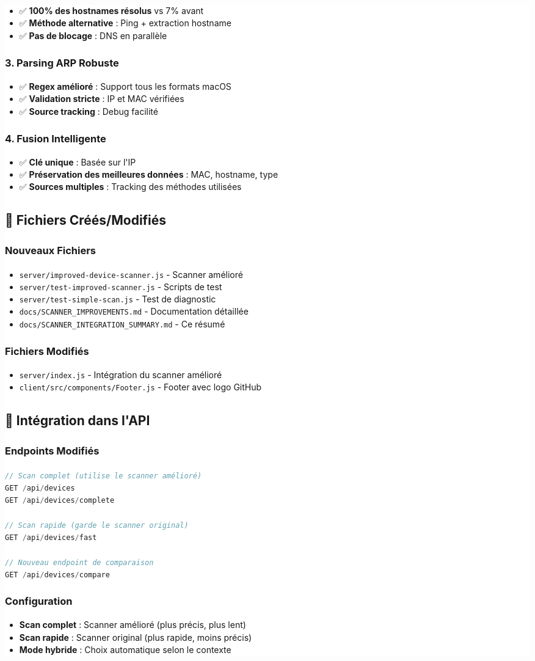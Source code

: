 - ✅ **100% des hostnames résolus** vs 7% avant
- ✅ **Méthode alternative** : Ping + extraction hostname
- ✅ **Pas de blocage** : DNS en parallèle

### **3. Parsing ARP Robuste**

- ✅ **Regex amélioré** : Support tous les formats macOS
- ✅ **Validation stricte** : IP et MAC vérifiées
- ✅ **Source tracking** : Debug facilité

### **4. Fusion Intelligente**

- ✅ **Clé unique** : Basée sur l'IP
- ✅ **Préservation des meilleures données** : MAC, hostname, type
- ✅ **Sources multiples** : Tracking des méthodes utilisées

## 📁 **Fichiers Créés/Modifiés**

### **Nouveaux Fichiers**

- `server/improved-device-scanner.js` - Scanner amélioré
- `server/test-improved-scanner.js` - Scripts de test
- `server/test-simple-scan.js` - Test de diagnostic
- `docs/SCANNER_IMPROVEMENTS.md` - Documentation détaillée
- `docs/SCANNER_INTEGRATION_SUMMARY.md` - Ce résumé

### **Fichiers Modifiés**

- `server/index.js` - Intégration du scanner amélioré
- `client/src/components/Footer.js` - Footer avec logo GitHub

## 🔧 **Intégration dans l'API**

### **Endpoints Modifiés**

```javascript
// Scan complet (utilise le scanner amélioré)
GET /api/devices
GET /api/devices/complete

// Scan rapide (garde le scanner original)
GET /api/devices/fast

// Nouveau endpoint de comparaison
GET /api/devices/compare
```

### **Configuration**

- **Scan complet** : Scanner amélioré (plus précis, plus lent)
- **Scan rapide** : Scanner original (plus rapide, moins précis)
- **Mode hybride** : Choix automatique selon le contexte

